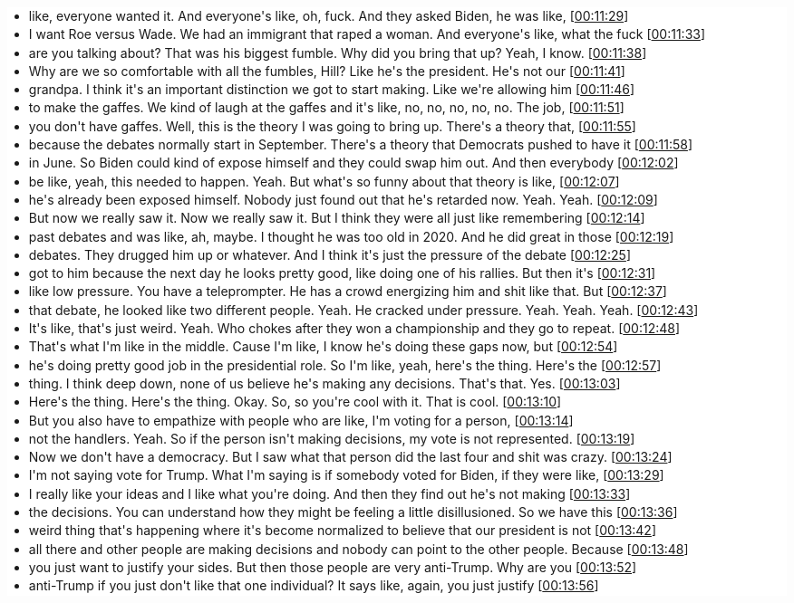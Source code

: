 *  like, everyone wanted it. And everyone's like, oh, fuck. And they asked Biden, he was like, [[00:11:29](https://www.youtube.com/watch?v=MLdntz_wNeg&t=689.96s)]
*  I want Roe versus Wade. We had an immigrant that raped a woman. And everyone's like, what the fuck [[00:11:33](https://www.youtube.com/watch?v=MLdntz_wNeg&t=693.4s)]
*  are you talking about? That was his biggest fumble. Why did you bring that up? Yeah, I know. [[00:11:38](https://www.youtube.com/watch?v=MLdntz_wNeg&t=698.76s)]
*  Why are we so comfortable with all the fumbles, Hill? Like he's the president. He's not our [[00:11:41](https://www.youtube.com/watch?v=MLdntz_wNeg&t=701.88s)]
*  grandpa. I think it's an important distinction we got to start making. Like we're allowing him [[00:11:46](https://www.youtube.com/watch?v=MLdntz_wNeg&t=706.92s)]
*  to make the gaffes. We kind of laugh at the gaffes and it's like, no, no, no, no, no. The job, [[00:11:51](https://www.youtube.com/watch?v=MLdntz_wNeg&t=711.4s)]
*  you don't have gaffes. Well, this is the theory I was going to bring up. There's a theory that, [[00:11:55](https://www.youtube.com/watch?v=MLdntz_wNeg&t=715.24s)]
*  because the debates normally start in September. There's a theory that Democrats pushed to have it [[00:11:58](https://www.youtube.com/watch?v=MLdntz_wNeg&t=718.52s)]
*  in June. So Biden could kind of expose himself and they could swap him out. And then everybody [[00:12:02](https://www.youtube.com/watch?v=MLdntz_wNeg&t=722.1999999999999s)]
*  be like, yeah, this needed to happen. Yeah. But what's so funny about that theory is like, [[00:12:07](https://www.youtube.com/watch?v=MLdntz_wNeg&t=727.08s)]
*  he's already been exposed himself. Nobody just found out that he's retarded now. Yeah. Yeah. [[00:12:09](https://www.youtube.com/watch?v=MLdntz_wNeg&t=729.88s)]
*  But now we really saw it. Now we really saw it. But I think they were all just like remembering [[00:12:14](https://www.youtube.com/watch?v=MLdntz_wNeg&t=734.36s)]
*  past debates and was like, ah, maybe. I thought he was too old in 2020. And he did great in those [[00:12:19](https://www.youtube.com/watch?v=MLdntz_wNeg&t=739.08s)]
*  debates. They drugged him up or whatever. And I think it's just the pressure of the debate [[00:12:25](https://www.youtube.com/watch?v=MLdntz_wNeg&t=745.1600000000001s)]
*  got to him because the next day he looks pretty good, like doing one of his rallies. But then it's [[00:12:31](https://www.youtube.com/watch?v=MLdntz_wNeg&t=751.0s)]
*  like low pressure. You have a teleprompter. He has a crowd energizing him and shit like that. But [[00:12:37](https://www.youtube.com/watch?v=MLdntz_wNeg&t=757.64s)]
*  that debate, he looked like two different people. Yeah. He cracked under pressure. Yeah. Yeah. Yeah. [[00:12:43](https://www.youtube.com/watch?v=MLdntz_wNeg&t=763.16s)]
*  It's like, that's just weird. Yeah. Who chokes after they won a championship and they go to repeat. [[00:12:48](https://www.youtube.com/watch?v=MLdntz_wNeg&t=768.2s)]
*  That's what I'm like in the middle. Cause I'm like, I know he's doing these gaps now, but [[00:12:54](https://www.youtube.com/watch?v=MLdntz_wNeg&t=774.36s)]
*  he's doing pretty good job in the presidential role. So I'm like, yeah, here's the thing. Here's the [[00:12:57](https://www.youtube.com/watch?v=MLdntz_wNeg&t=777.96s)]
*  thing. I think deep down, none of us believe he's making any decisions. That's that. Yes. [[00:13:03](https://www.youtube.com/watch?v=MLdntz_wNeg&t=783.16s)]
*  Here's the thing. Here's the thing. Okay. So, so you're cool with it. That is cool. [[00:13:10](https://www.youtube.com/watch?v=MLdntz_wNeg&t=790.2s)]
*  But you also have to empathize with people who are like, I'm voting for a person, [[00:13:14](https://www.youtube.com/watch?v=MLdntz_wNeg&t=794.2s)]
*  not the handlers. Yeah. So if the person isn't making decisions, my vote is not represented. [[00:13:19](https://www.youtube.com/watch?v=MLdntz_wNeg&t=799.24s)]
*  Now we don't have a democracy. But I saw what that person did the last four and shit was crazy. [[00:13:24](https://www.youtube.com/watch?v=MLdntz_wNeg&t=804.28s)]
*  I'm not saying vote for Trump. What I'm saying is if somebody voted for Biden, if they were like, [[00:13:29](https://www.youtube.com/watch?v=MLdntz_wNeg&t=809.3199999999999s)]
*  I really like your ideas and I like what you're doing. And then they find out he's not making [[00:13:33](https://www.youtube.com/watch?v=MLdntz_wNeg&t=813.24s)]
*  the decisions. You can understand how they might be feeling a little disillusioned. So we have this [[00:13:36](https://www.youtube.com/watch?v=MLdntz_wNeg&t=816.92s)]
*  weird thing that's happening where it's become normalized to believe that our president is not [[00:13:42](https://www.youtube.com/watch?v=MLdntz_wNeg&t=822.4399999999999s)]
*  all there and other people are making decisions and nobody can point to the other people. Because [[00:13:48](https://www.youtube.com/watch?v=MLdntz_wNeg&t=828.68s)]
*  you just want to justify your sides. But then those people are very anti-Trump. Why are you [[00:13:52](https://www.youtube.com/watch?v=MLdntz_wNeg&t=832.52s)]
*  anti-Trump if you just don't like that one individual? It says like, again, you just justify [[00:13:56](https://www.youtube.com/watch?v=MLdntz_wNeg&t=836.4399999999999s)]